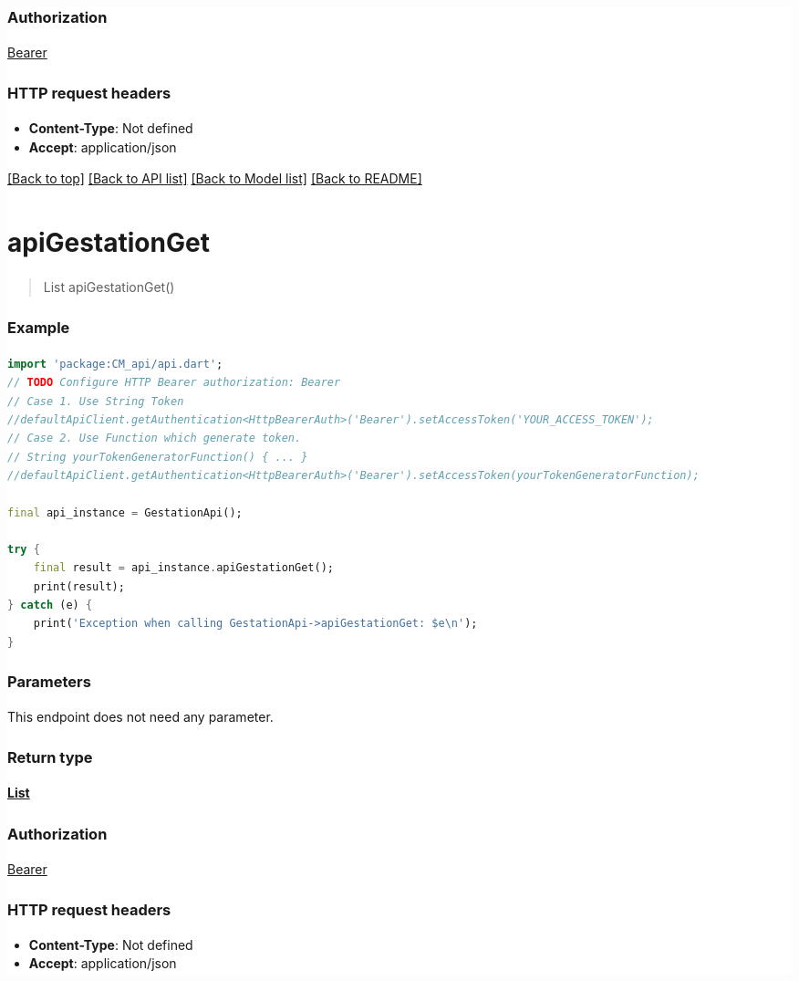 ### Authorization

[Bearer](../README.md#Bearer)

### HTTP request headers

 - **Content-Type**: Not defined
 - **Accept**: application/json

[[Back to top]](#) [[Back to API list]](../README.md#documentation-for-api-endpoints) [[Back to Model list]](../README.md#documentation-for-models) [[Back to README]](../README.md)

# **apiGestationGet**
> List<GestationDto> apiGestationGet()



### Example
```dart
import 'package:CM_api/api.dart';
// TODO Configure HTTP Bearer authorization: Bearer
// Case 1. Use String Token
//defaultApiClient.getAuthentication<HttpBearerAuth>('Bearer').setAccessToken('YOUR_ACCESS_TOKEN');
// Case 2. Use Function which generate token.
// String yourTokenGeneratorFunction() { ... }
//defaultApiClient.getAuthentication<HttpBearerAuth>('Bearer').setAccessToken(yourTokenGeneratorFunction);

final api_instance = GestationApi();

try {
    final result = api_instance.apiGestationGet();
    print(result);
} catch (e) {
    print('Exception when calling GestationApi->apiGestationGet: $e\n');
}
```

### Parameters
This endpoint does not need any parameter.

### Return type

[**List<GestationDto>**](GestationDto.md)

### Authorization

[Bearer](../README.md#Bearer)

### HTTP request headers

 - **Content-Type**: Not defined
 - **Accept**: application/json
